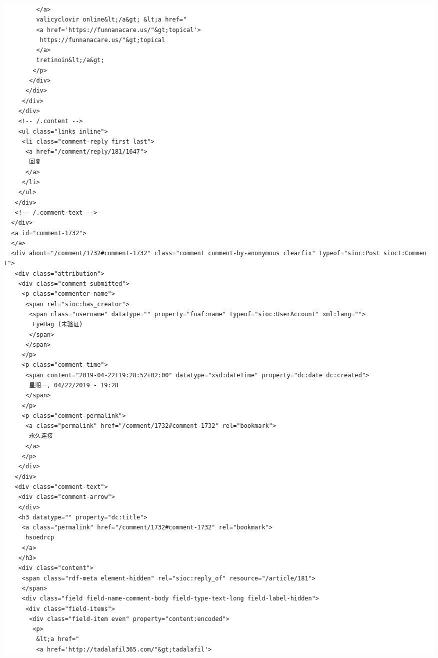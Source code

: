             </a>
             valicyclovir online&lt;/a&gt; &lt;a href="
             <a href='https://funnanacare.us/"&gt;topical'>
              https://funnanacare.us/"&gt;topical
             </a>
             tretinoin&lt;/a&gt;
            </p>
           </div>
          </div>
         </div>
        </div>
        <!-- /.content -->
        <ul class="links inline">
         <li class="comment-reply first last">
          <a href="/comment/reply/181/1647">
           回复
          </a>
         </li>
        </ul>
       </div>
       <!-- /.comment-text -->
      </div>
      <a id="comment-1732">
      </a>
      <div about="/comment/1732#comment-1732" class="comment comment-by-anonymous clearfix" typeof="sioc:Post sioct:Comment">
       <div class="attribution">
        <div class="comment-submitted">
         <p class="commenter-name">
          <span rel="sioc:has_creator">
           <span class="username" datatype="" property="foaf:name" typeof="sioc:UserAccount" xml:lang="">
            EyeHag (未验证)
           </span>
          </span>
         </p>
         <p class="comment-time">
          <span content="2019-04-22T19:28:52+02:00" datatype="xsd:dateTime" property="dc:date dc:created">
           星期一, 04/22/2019 - 19:28
          </span>
         </p>
         <p class="comment-permalink">
          <a class="permalink" href="/comment/1732#comment-1732" rel="bookmark">
           永久连接
          </a>
         </p>
        </div>
       </div>
       <div class="comment-text">
        <div class="comment-arrow">
        </div>
        <h3 datatype="" property="dc:title">
         <a class="permalink" href="/comment/1732#comment-1732" rel="bookmark">
          hsoedrcp
         </a>
        </h3>
        <div class="content">
         <span class="rdf-meta element-hidden" rel="sioc:reply_of" resource="/article/181">
         </span>
         <div class="field field-name-comment-body field-type-text-long field-label-hidden">
          <div class="field-items">
           <div class="field-item even" property="content:encoded">
            <p>
             &lt;a href="
             <a href='http://tadalafil365.com/"&gt;tadalafil'>
